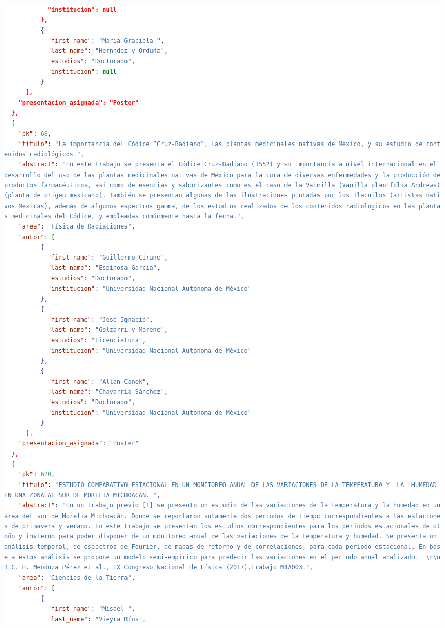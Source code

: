 ```json
            "institucion": null
          },
          {
            "first_name": "Maria Graciela ",
            "last_name": "Hernndez y Orduña",
            "estudios": "Doctorado",
            "institucion": null
          }
      ],
    "presentacion_asignada": "Poster"
  },
  {
    "pk": 68,
    "titulo": "La importancia del Códice “Cruz-Badiano”, las plantas medicinales nativas de México, y su estudio de contenidos radiológicos.",
    "abstract": "En este trabajo se presenta el Códice Cruz-Badiano (1552) y su importancia a nivel internacional en el desarrollo del uso de las plantas medicinales nativas de México para la cura de diversas enfermedades y la producción de productos farmacéuticos, así como de esencias y saborizantes como es el caso de la Vainilla (Vanilla planifolia Andrews) (planta de origen mexicano). También se presentan algunas de las ilustraciones pintadas por los Tlacuilos (artistas nativos Mexicas), además de algunos espectros gamma, de los estudios realizados de los contenidos radiológicos en las plantas medicinales del Códice, y empleadas comúnmente hasta la fecha.",
    "area": "Física de Radiaciones",
    "autor": [
          {
            "first_name": "Guillermo Cirano",
            "last_name": "Espinosa García",
            "estudios": "Doctorado",
            "institucion": "Universidad Nacional Autónoma de México"
          },
          {
            "first_name": "José Ignacio",
            "last_name": "Golzarri y Moreno",
            "estudios": "Licenciatura",
            "institucion": "Universidad Nacional Autónoma de México"
          },
          {
            "first_name": "Allan Canek",
            "last_name": "Chavarría Sánchez",
            "estudios": "Doctorado",
            "institucion": "Universidad Nacional Autónoma de México"
          }
      ],
    "presentacion_asignada": "Poster"
  },
  {
    "pk": 620,
    "titulo": "ESTUDIO COMPARATIVO ESTACIONAL EN UN MONITOREO ANUAL DE LAS VARIACIONES DE LA TEMPERATURA Y  LA  HUMEDAD EN UNA ZONA AL SUR DE MORELIA MICHOACÁN. ",
    "abstract": "En un trabajo previo [1] se presento un estudio de las variaciones de la temperatura y la humedad en un área del sur de Morelia Michoacán. Donde se reportaron solamente dos periodos de tiempo correspondientes a las estaciones de primavera y verano. En este trabajo se presentan los estudios correspondientes para los periodos estacionales de otoño y invierno para poder disponer de un monitoreo anual de las variaciones de la temperatura y humedad. Se presenta un análisis temporal, de espectros de Fourier, de mapas de retorno y de correlaciones, para cada periodo estacional. En base a estos análisis se propone un modelo semi-empírico para predecir las variaciones en el periodo anual analizado.  \r\n1 C. H. Mendoza Pérez et al., LX Congreso Nacional de Física (2017).Trabajo M1A003.",
    "area": "Ciencias de la Tierra",
    "autor": [
          {
            "first_name": "Misael ",
            "last_name": "Vieyra Ríos",
```